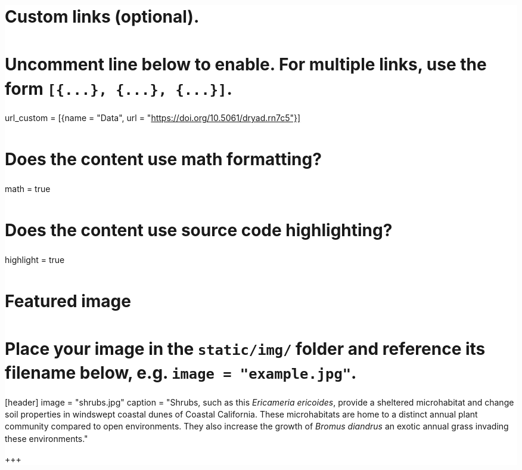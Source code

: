 # Custom links (optional).
#   Uncomment line below to enable. For multiple links, use the form `[{...}, {...}, {...}]`.
url_custom = [{name = "Data", url = "https://doi.org/10.5061/dryad.rn7c5"}]

# Does the content use math formatting?
math = true

# Does the content use source code highlighting?
highlight = true

# Featured image
# Place your image in the `static/img/` folder and reference its filename below, e.g. `image = "example.jpg"`.
[header]
image = "shrubs.jpg"
caption = "Shrubs, such as this *Ericameria ericoides*, provide a sheltered microhabitat and change soil properties in windswept coastal dunes of Coastal California. These microhabitats are home to a distinct annual plant community compared to open environments. They also increase the growth of *Bromus diandrus* an exotic annual grass invading these environments."

+++
        